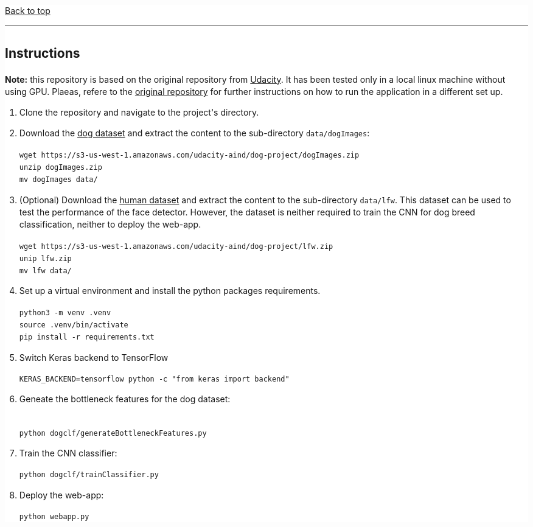 
[Back to top](#top)

---
<a id='section6'></a>
## Instructions 

**Note:** this repository is based on the original repository from [Udacity](https://github.com/udacity/dog-project). It has been tested only in a local linux machine without using GPU. Plaeas, refere to the [original repository](https://github.com/udacity/dog-project) for further instructions on how to run the application in a different set up.

1. Clone the repository and navigate to the project's directory.

2. Download the [dog dataset](https://s3-us-west-1.amazonaws.com/udacity-aind/dog-project/dogImages.zip) and extract the content to the sub-directory `data/dogImages`:
   ```
   wget https://s3-us-west-1.amazonaws.com/udacity-aind/dog-project/dogImages.zip
   unzip dogImages.zip
   mv dogImages data/
   ```

3. (Optional) Download the [human dataset](https://s3-us-west-1.amazonaws.com/udacity-aind/dog-project/lfw.zip) and extract the content to the sub-directory `data/lfw`. This dataset can be used to test the performance of the face detector. However, the dataset is neither required to train the CNN for dog breed classification, neither to deploy the web-app.
   ```
   wget https://s3-us-west-1.amazonaws.com/udacity-aind/dog-project/lfw.zip
   unip lfw.zip
   mv lfw data/
   ```

4. Set up a virtual environment and install the python packages requirements.
    ```
    python3 -m venv .venv
    source .venv/bin/activate
    pip install -r requirements.txt
    ```

5. Switch Keras backend to TensorFlow
    ```
    KERAS_BACKEND=tensorflow python -c "from keras import backend"
    ```

6. Geneate the bottleneck features for the dog dataset:
   ```
    
   python dogclf/generateBottleneckFeatures.py
   ```

7. Train the CNN classifier:
    ```
    python dogclf/trainClassifier.py
    ```

8.  Deploy the web-app:
    ```
    python webapp.py
    ```
